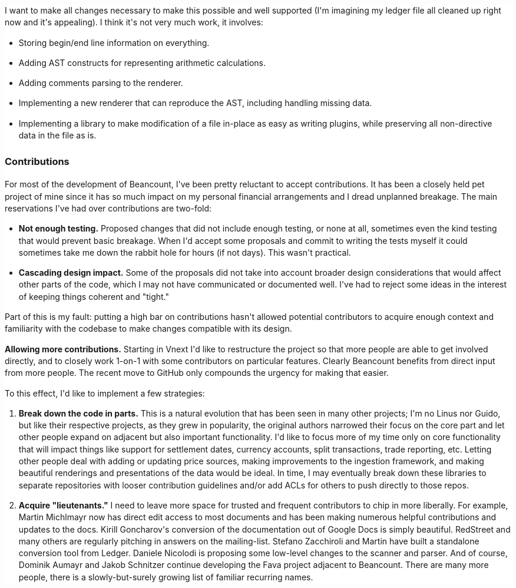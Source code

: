 I want to make all changes necessary to make this possible and well supported (I'm imagining my ledger file all cleaned up right now and it's appealing). I think it's not very much work, it involves:

-   Storing begin/end line information on everything.

-   Adding AST constructs for representing arithmetic calculations.

-   Adding comments parsing to the renderer.

-   Implementing a new renderer that can reproduce the AST, including handling missing data.

-   Implementing a library to make modification of a file in-place as easy as writing plugins, while preserving all non-directive data in the file as is.

### Contributions<a id="contributions"></a>

For most of the development of Beancount, I've been pretty reluctant to accept contributions. It has been a closely held pet project of mine since it has so much impact on my personal financial arrangements and I dread unplanned breakage. The main reservations I've had over contributions are two-fold:

-   **Not enough testing.** Proposed changes that did not include enough testing, or none at all, sometimes even the kind testing that would prevent basic breakage. When I'd accept some proposals and commit to writing the tests myself it could sometimes take me down the rabbit hole for hours (if not days). This wasn't practical.

-   **Cascading design impact.** Some of the proposals did not take into account broader design considerations that would affect other parts of the code, which I may not have communicated or documented well. I've had to reject some ideas in the interest of keeping things coherent and "tight."

Part of this is my fault: putting a high bar on contributions hasn't allowed potential contributors to acquire enough context and familiarity with the codebase to make changes compatible with its design.

**Allowing more contributions.** Starting in Vnext I'd like to restructure the project so that more people are able to get involved directly, and to closely work 1-on-1 with some contributors on particular features. Clearly Beancount benefits from direct input from more people. The recent move to GitHub only compounds the urgency for making that easier.

To this effect, I'd like to implement a few strategies:

1.  **Break down the code in parts.** This is a natural evolution that has been seen in many other projects; I'm no Linus nor Guido, but like their respective projects, as they grew in popularity, the original authors narrowed their focus on the core part and let other people expand on adjacent but also important functionality. I'd like to focus more of my time only on core functionality that will impact things like support for settlement dates, currency accounts, split transactions, trade reporting, etc. Letting other people deal with adding or updating price sources, making improvements to the ingestion framework, and making beautiful renderings and presentations of the data would be ideal. In time, I may eventually break down these libraries to separate repositories with looser contribution guidelines and/or add ACLs for others to push directly to those repos.

2.  **Acquire "lieutenants."** I need to leave more space for trusted and frequent contributors to chip in more liberally. For example, Martin Michlmayr now has direct edit access to most documents and has been making numerous helpful contributions and updates to the docs. Kirill Goncharov's conversion of the documentation out of Google Docs is simply beautiful. RedStreet and many others are regularly pitching in answers on the mailing-list. Stefano Zacchiroli and Martin have built a standalone conversion tool from Ledger. Daniele Nicolodi is proposing some low-level changes to the scanner and parser. And of course, Dominik Aumayr and Jakob Schnitzer continue developing the Fava project adjacent to Beancount. There are many more people, there is a slowly-but-surely growing list of familiar recurring names.  
      